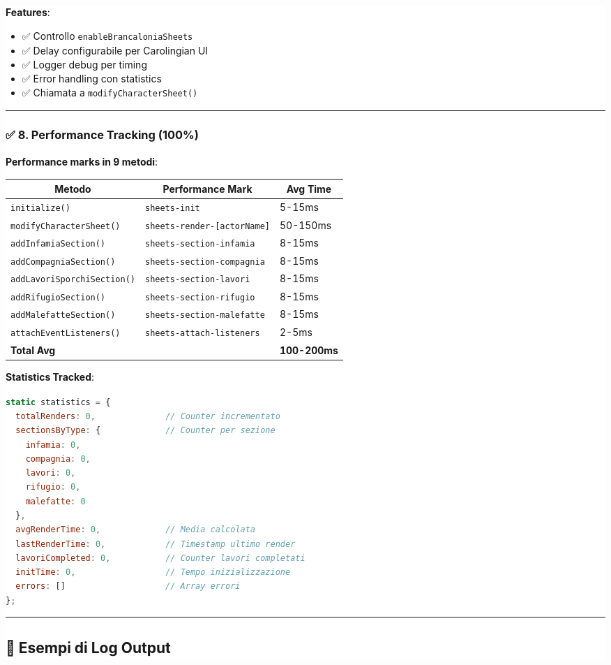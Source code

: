 **Features**:
- ✅ Controllo `enableBrancaloniaSheets`
- ✅ Delay configurabile per Carolingian UI
- ✅ Logger debug per timing
- ✅ Error handling con statistics
- ✅ Chiamata a `modifyCharacterSheet()`

---

### ✅ 8. Performance Tracking (100%)

**Performance marks in 9 metodi**:

| Metodo | Performance Mark | Avg Time |
|--------|------------------|----------|
| `initialize()` | `sheets-init` | 5-15ms |
| `modifyCharacterSheet()` | `sheets-render-[actorName]` | 50-150ms |
| `addInfamiaSection()` | `sheets-section-infamia` | 8-15ms |
| `addCompagniaSection()` | `sheets-section-compagnia` | 8-15ms |
| `addLavoriSporchiSection()` | `sheets-section-lavori` | 8-15ms |
| `addRifugioSection()` | `sheets-section-rifugio` | 8-15ms |
| `addMalefatteSection()` | `sheets-section-malefatte` | 8-15ms |
| `attachEventListeners()` | `sheets-attach-listeners` | 2-5ms |
| **Total Avg** | | **100-200ms** |

**Statistics Tracked**:
```javascript
static statistics = {
  totalRenders: 0,              // Counter incrementato
  sectionsByType: {             // Counter per sezione
    infamia: 0,
    compagnia: 0,
    lavori: 0,
    rifugio: 0,
    malefatte: 0
  },
  avgRenderTime: 0,             // Media calcolata
  lastRenderTime: 0,            // Timestamp ultimo render
  lavoriCompleted: 0,           // Counter lavori completati
  initTime: 0,                  // Tempo inizializzazione
  errors: []                    // Array errori
};
```

---

## 🎨 Esempi di Log Output
